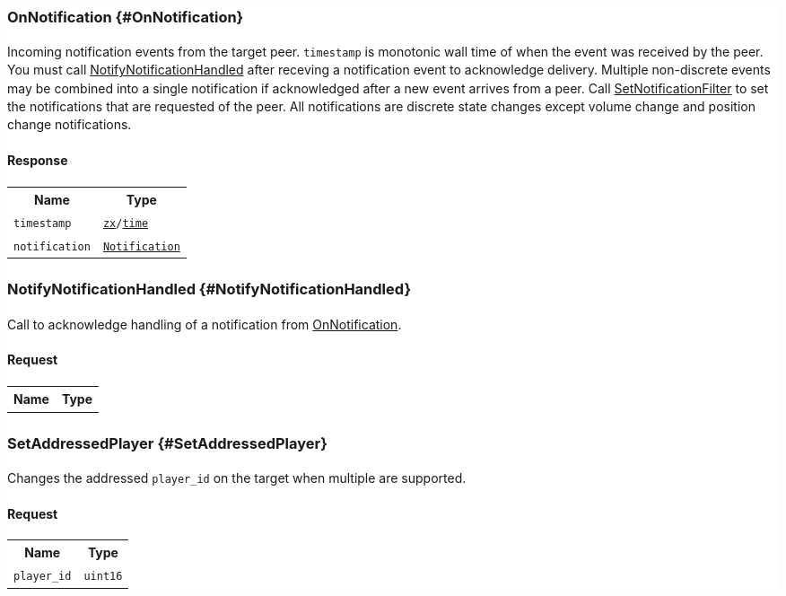 

### OnNotification {#OnNotification}

<p>Incoming notification events from the target peer. <code>timestamp</code> is monotonic wall time
of when the event was received by the peer.
You must call <a class='link' href='#NotifyNotificationHandled'>NotifyNotificationHandled</a> after receving a notification event to
acknowledge delivery. Multiple non-discrete events may be combined into a single
notification if acknowledged after a new event arrives from a peer.
Call <a class='link' href='#SetNotificationFilter'>SetNotificationFilter</a> to set the notifications that are requested of the peer.
All notifications are discrete state changes except volume change and position change
notifications.</p>



#### Response
<table>
    <tr><th>Name</th><th>Type</th></tr>
    <tr>
            <td><code>timestamp</code></td>
            <td>
                <code><a class='link' href='../zx/'>zx</a>/<a class='link' href='../zx/#time'>time</a></code>
            </td>
        </tr><tr>
            <td><code>notification</code></td>
            <td>
                <code><a class='link' href='#Notification'>Notification</a></code>
            </td>
        </tr></table>

### NotifyNotificationHandled {#NotifyNotificationHandled}

<p>Call to acknowledge handling of a notification from <a class='link' href='#OnNotification'>OnNotification</a>.</p>

#### Request
<table>
    <tr><th>Name</th><th>Type</th></tr>
    </table>



### SetAddressedPlayer {#SetAddressedPlayer}

<p>Changes the addressed <code>player_id</code> on the target when multiple are supported.</p>

#### Request
<table>
    <tr><th>Name</th><th>Type</th></tr>
    <tr>
            <td><code>player_id</code></td>
            <td>
                <code>uint16</code>
            </td>
        </tr></table>

